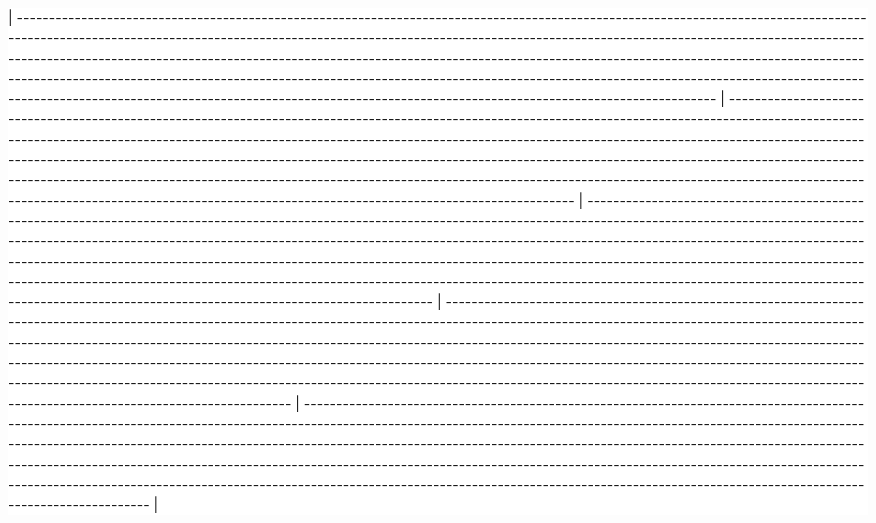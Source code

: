 | ----------------------------------------------------------------------------------------------------------------------------------------------------------------------------------------------------------------------------------------------------------------------------------------------------------------------------------------------------------------------------------------------------------------------------------------------------------------------------------------------------------------------------------------------------------------------------------------------------------------------------------------------------------------- | ----------------------------------------------------------------------------------------------------------------------------------------------------------------------------------------------------------------------------------------------------------------------------------------------------------------------------------------------------------------------------------------------------------------------------------------------------------------------------------------------------------------------------------------------------------------------------------------------------------------------------------------------------------------- | ----------------------------------------------------------------------------------------------------------------------------------------------------------------------------------------------------------------------------------------------------------------------------------------------------------------------------------------------------------------------------------------------------------------------------------------------------------------------------------------------------------------------------------------------------------------------------------------------------------------------------------------------------------------- | ----------------------------------------------------------------------------------------------------------------------------------------------------------------------------------------------------------------------------------------------------------------------------------------------------------------------------------------------------------------------------------------------------------------------------------------------------------------------------------------------------------------------------------------------------------------------------------------------------------------------------------------------------------------- | ----------------------------------------------------------------------------------------------------------------------------------------------------------------------------------------------------------------------------------------------------------------------------------------------------------------------------------------------------------------------------------------------------------------------------------------------------------------------------------------------------------------------------------------------------------------------------------------------------------------------------------------------------------------- |